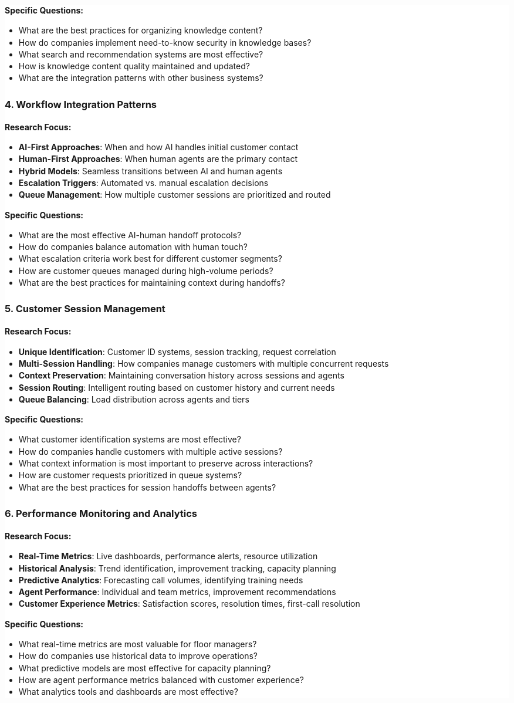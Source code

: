 **Specific Questions:**
- What are the best practices for organizing knowledge content?
- How do companies implement need-to-know security in knowledge bases?
- What search and recommendation systems are most effective?
- How is knowledge content quality maintained and updated?
- What are the integration patterns with other business systems?

### 4. Workflow Integration Patterns
**Research Focus:**
- **AI-First Approaches**: When and how AI handles initial customer contact
- **Human-First Approaches**: When human agents are the primary contact
- **Hybrid Models**: Seamless transitions between AI and human agents
- **Escalation Triggers**: Automated vs. manual escalation decisions
- **Queue Management**: How multiple customer sessions are prioritized and routed

**Specific Questions:**
- What are the most effective AI-human handoff protocols?
- How do companies balance automation with human touch?
- What escalation criteria work best for different customer segments?
- How are customer queues managed during high-volume periods?
- What are the best practices for maintaining context during handoffs?

### 5. Customer Session Management
**Research Focus:**
- **Unique Identification**: Customer ID systems, session tracking, request correlation
- **Multi-Session Handling**: How companies manage customers with multiple concurrent requests
- **Context Preservation**: Maintaining conversation history across sessions and agents
- **Session Routing**: Intelligent routing based on customer history and current needs
- **Queue Balancing**: Load distribution across agents and tiers

**Specific Questions:**
- What customer identification systems are most effective?
- How do companies handle customers with multiple active sessions?
- What context information is most important to preserve across interactions?
- How are customer requests prioritized in queue systems?
- What are the best practices for session handoffs between agents?

### 6. Performance Monitoring and Analytics
**Research Focus:**
- **Real-Time Metrics**: Live dashboards, performance alerts, resource utilization
- **Historical Analysis**: Trend identification, improvement tracking, capacity planning
- **Predictive Analytics**: Forecasting call volumes, identifying training needs
- **Agent Performance**: Individual and team metrics, improvement recommendations
- **Customer Experience Metrics**: Satisfaction scores, resolution times, first-call resolution

**Specific Questions:**
- What real-time metrics are most valuable for floor managers?
- How do companies use historical data to improve operations?
- What predictive models are most effective for capacity planning?
- How are agent performance metrics balanced with customer experience?
- What analytics tools and dashboards are most effective?
